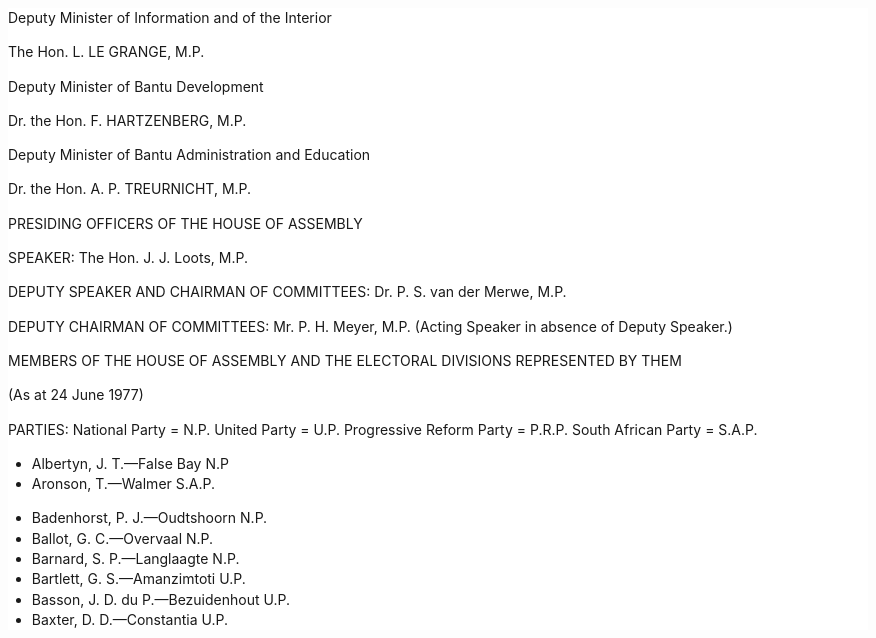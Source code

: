 <tr>

<td><p>Deputy Minister of Information and of the Interior</p></td>

<td><p>The Hon. L. LE GRANGE, M.P.</p></td>

</tr>

<tr>

<td><p>Deputy Minister of Bantu Development</p></td>

<td><p>Dr. the Hon. F. HARTZENBERG, M.P.</p></td>

</tr>

<tr>

<td><p>Deputy Minister of Bantu Administration and Education</p></td>

<td><p>Dr. the Hon. A. P. TREURNICHT, M.P.</p></td>

</tr>

</table>

<p class="heading"><span class="col_vi" refersTo="page_0004"/>PRESIDING OFFICERS OF THE HOUSE OF ASSEMBLY</p>

<p>SPEAKER: The Hon. J. J. Loots, M.P.</p>

<p>DEPUTY SPEAKER AND CHAIRMAN OF COMMITTEES: Dr. P. S. van der Merwe, M.P.</p>

<p>DEPUTY CHAIRMAN OF COMMITTEES: Mr. P. H. Meyer, M.P. (Acting Speaker in absence of Deputy Speaker.)</p>

<p class="heading"><span class="col_vii" refersTo="page_0005"/>MEMBERS OF THE HOUSE OF ASSEMBLY AND THE ELECTORAL DIVISIONS REPRESENTED BY THEM</p>

<p>(As at 24 June 1977)</p>

<p>PARTIES: National Party &#x003D; N.P. United Party &#x003D; U.P. Progressive Reform Party &#x003D; P.R.P. South African Party &#x003D; S.A.P.</p>

<ul>

<li>Albertyn, J. T.&#x2014;False Bay N.P</li>

<li>Aronson, T.&#x2014;Walmer S.A.P.</li>

</ul>

<ul>

<li>Badenhorst, P. J.&#x2014;Oudtshoorn N.P.</li>

<li><noteRef href="#note02_p6" marker="(1)"/>Ballot, G. C.&#x2014;Overvaal N.P.</li>

<li>Barnard, S. P.&#x2014;Langlaagte N.P.</li>

<li>Bartlett, G. S.&#x2014;Amanzimtoti U.P.</li>

<li>Basson, J. D. du P.&#x2014;Bezuidenhout U.P.</li>

<li>Baxter, D. D.&#x2014;Constantia U.P.</li>
